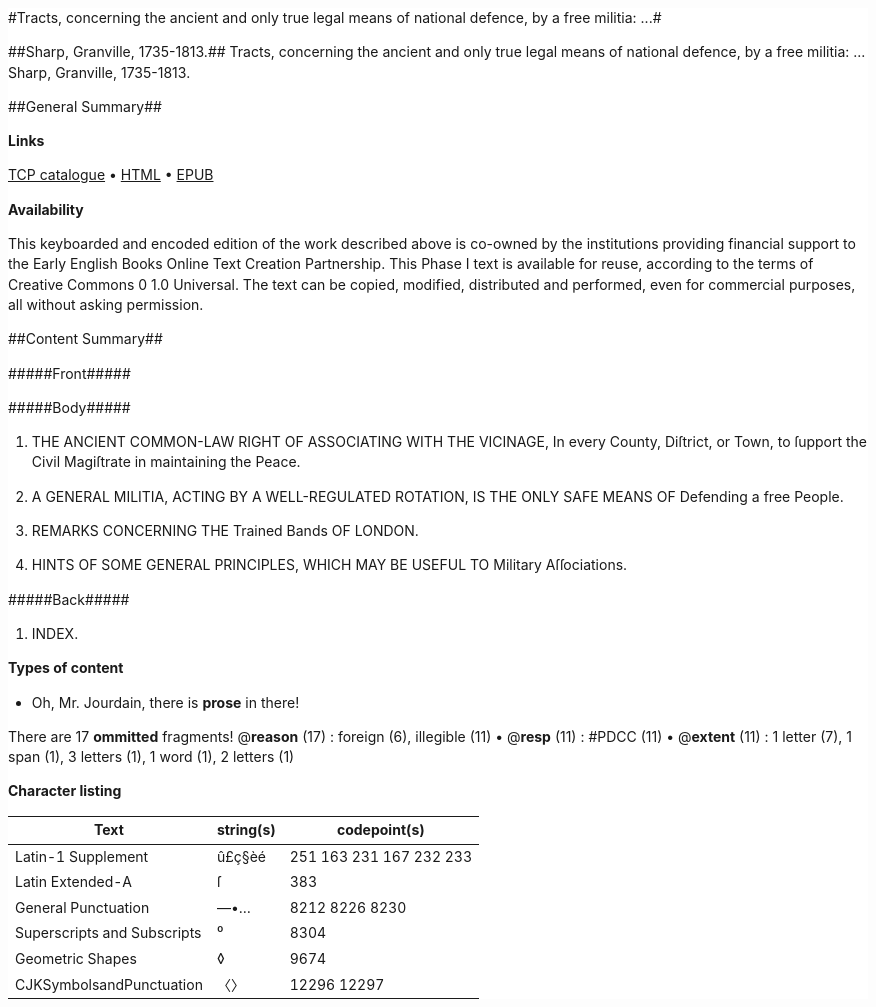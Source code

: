 #Tracts, concerning the ancient and only true legal means of national defence, by a free militia: ...#

##Sharp, Granville, 1735-1813.##
Tracts, concerning the ancient and only true legal means of national defence, by a free militia: ...
Sharp, Granville, 1735-1813.

##General Summary##

**Links**

[TCP catalogue](http://www.ota.ox.ac.uk/tcp/)  • 
[HTML](http://tei.it.ox.ac.uk/tcp/Texts-HTML/free/004/004884869.html)  • 
[EPUB](http://tei.it.ox.ac.uk/tcp/Texts-EPUB/free/004/004884869.epub)

**Availability**

This keyboarded and encoded edition of the
	       work described above is co-owned by the institutions
	       providing financial support to the Early English Books
	       Online Text Creation Partnership. This Phase I text is
	       available for reuse, according to the terms of Creative
	       Commons 0 1.0 Universal. The text can be copied,
	       modified, distributed and performed, even for
	       commercial purposes, all without asking permission.


##Content Summary##

#####Front#####

#####Body#####

1. THE ANCIENT COMMON-LAW RIGHT OF ASSOCIATING WITH THE VICINAGE, In every County, Diſtrict, or Town, to ſupport the Civil Magiſtrate in maintaining the Peace.

1. A GENERAL MILITIA, ACTING BY A WELL-REGULATED ROTATION, IS THE ONLY SAFE MEANS OF Defending a free People.

1. REMARKS CONCERNING THE Trained Bands OF LONDON.

1. HINTS OF SOME GENERAL PRINCIPLES, WHICH MAY BE USEFUL TO Military Aſſociations.

#####Back#####

1. INDEX.

**Types of content**

  * Oh, Mr. Jourdain, there is **prose** in there!

There are 17 **ommitted** fragments! 
 @__reason__ (17) : foreign (6), illegible (11)  •  @__resp__ (11) : #PDCC (11)  •  @__extent__ (11) : 1 letter (7), 1 span (1), 3 letters (1), 1 word (1), 2 letters (1)

**Character listing**


|Text|string(s)|codepoint(s)|
|---|---|---|
|Latin-1 Supplement|û£ç§èé|251 163 231 167 232 233|
|Latin Extended-A|ſ|383|
|General Punctuation|—•…|8212 8226 8230|
|Superscripts             and Subscripts|⁰|8304|
|Geometric Shapes|◊|9674|
|CJKSymbolsandPunctuation|〈〉|12296 12297|

